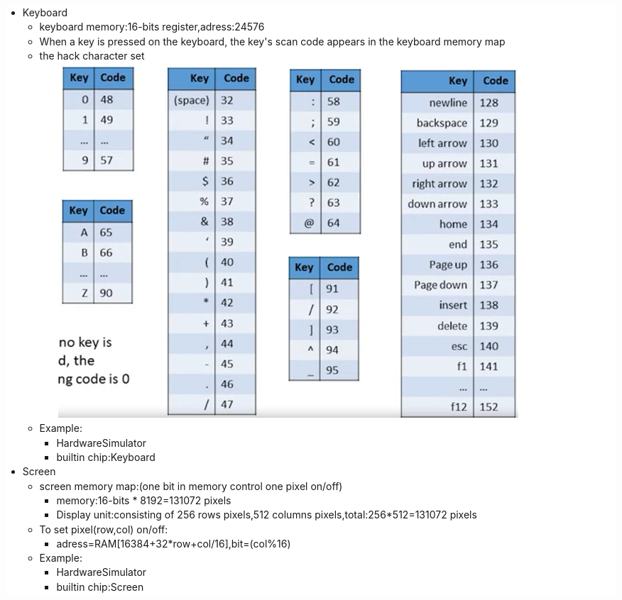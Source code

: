 - Keyboard
  - keyboard memory:16-bits register,adress:24576
  - When a key is pressed on the keyboard, the key's scan code appears in the keyboard memory map
  - the hack character set  
    <img src="./resourse/images/The%20hack%20character%20set.png" width="700" height="500">
  - Example:
    - HardwareSimulator
    - builtin chip:Keyboard
- Screen
  - screen memory map:(one bit in memory control one pixel on/off)
    - memory:16-bits \* 8192=131072 pixels
    - Display unit:consisting of 256 rows pixels,512 columns pixels,total:256\*512=131072 pixels
  - To set pixel(row,col) on/off:
    - adress=RAM[16384+32*row+col/16],bit=(col%16)
  - Example:
    - HardwareSimulator
    - builtin chip:Screen

